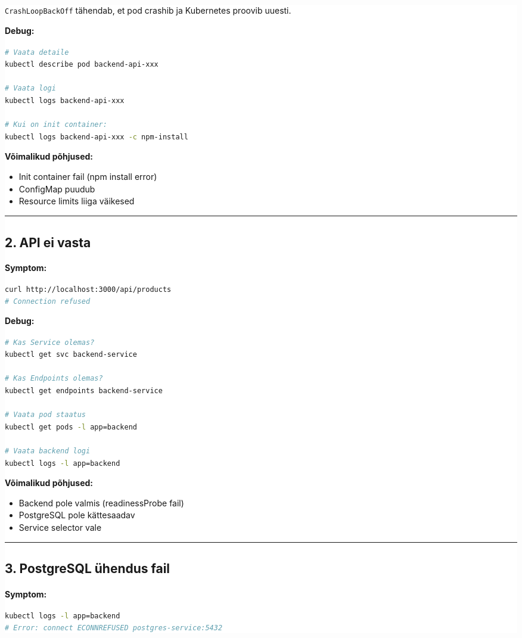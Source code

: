`CrashLoopBackOff` tähendab, et pod crashib ja Kubernetes proovib uuesti.

**Debug:**
```bash
# Vaata detaile
kubectl describe pod backend-api-xxx

# Vaata logi
kubectl logs backend-api-xxx

# Kui on init container:
kubectl logs backend-api-xxx -c npm-install
```

**Võimalikud põhjused:**
- Init container fail (npm install error)
- ConfigMap puudub
- Resource limits liiga väikesed

---

## 2. API ei vasta

**Symptom:**
```bash
curl http://localhost:3000/api/products
# Connection refused
```

**Debug:**
```bash
# Kas Service olemas?
kubectl get svc backend-service

# Kas Endpoints olemas?
kubectl get endpoints backend-service

# Vaata pod staatus
kubectl get pods -l app=backend

# Vaata backend logi
kubectl logs -l app=backend
```

**Võimalikud põhjused:**
- Backend pole valmis (readinessProbe fail)
- PostgreSQL pole kättesaadav
- Service selector vale

---

## 3. PostgreSQL ühendus fail

**Symptom:**
```bash
kubectl logs -l app=backend
# Error: connect ECONNREFUSED postgres-service:5432
```
